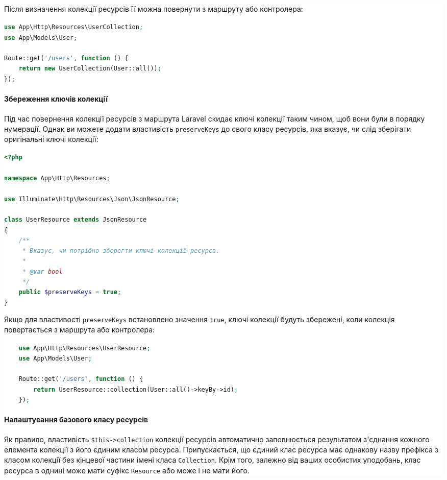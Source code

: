 Після визначення колекції ресурсів її можна повернути з маршруту або контролера:

```php
use App\Http\Resources\UserCollection;
use App\Models\User;

Route::get('/users', function () {
    return new UserCollection(User::all());
});
```

<a name="preserving-collection-keys"></a>

#### Збереження ключів колекції

Під час повернення колекції ресурсів з маршрута Laravel скидає ключі колекції таким чином, щоб вони були в порядку нумерації. Однак ви можете додати властивість `preserveKeys` до свого класу ресурсів, яка вказує, чи слід зберігати оригінальні ключі колекції:

```php
<?php

namespace App\Http\Resources;

use Illuminate\Http\Resources\Json\JsonResource;

class UserResource extends JsonResource
{
    /**
     * Вказує, чи потрібно зберегти ключі колекції ресурса.
     *
     * @var bool
     */
    public $preserveKeys = true;
}
```

Якщо для властивості `preserveKeys` встановлено значення `true`, ключі колекції будуть збережені, коли колекція повертається з маршрута або контролера:

```php
    use App\Http\Resources\UserResource;
    use App\Models\User;

    Route::get('/users', function () {
        return UserResource::collection(User::all()->keyBy->id);
    });
```

<a name="customizing-the-underlying-resource-class"></a>

#### Налаштування базового класу ресурсів

Як правило, властивість `$this->collection` колекції ресурсів автоматично заповнюється результатом з'єднання кожного елемента колекції з його єдиним класом ресурса. Припускається, що єдиний клас ресурса має однакову назву префікса з класом колекції без кінцевої частини імені класа `Collection`. Крім того, залежно від ваших особистих уподобань, клас ресурса в однині може мати суфікс `Resource` або може і не мати його.
